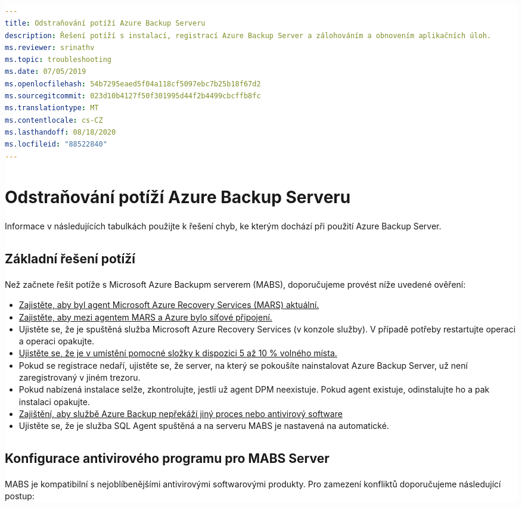 ```yaml
---
title: Odstraňování potíží Azure Backup Serveru
description: Řešení potíží s instalací, registrací Azure Backup Server a zálohováním a obnovením aplikačních úloh.
ms.reviewer: srinathv
ms.topic: troubleshooting
ms.date: 07/05/2019
ms.openlocfilehash: 54b7295eaed5f04a118cf5097ebc7b25b18f67d2
ms.sourcegitcommit: 023d10b4127f50f301995d44f2b4499cbcffb8fc
ms.translationtype: MT
ms.contentlocale: cs-CZ
ms.lasthandoff: 08/18/2020
ms.locfileid: "88522840"
---
```

# <a name="troubleshoot-azure-backup-server"></a>Odstraňování potíží Azure Backup Serveru

Informace v následujících tabulkách použijte k řešení chyb, ke kterým dochází při použití Azure Backup Server.

## <a name="basic-troubleshooting"></a>Základní řešení potíží

Než začnete řešit potíže s Microsoft Azure Backupm serverem (MABS), doporučujeme provést níže uvedené ověření:

- [Zajistěte, aby byl agent Microsoft Azure Recovery Services (MARS) aktuální.](https://go.microsoft.com/fwlink/?linkid=229525&clcid=0x409)
- [Zajistěte, aby mezi agentem MARS a Azure bylo síťové připojení.](./backup-azure-mars-troubleshoot.md#the-microsoft-azure-recovery-service-agent-was-unable-to-connect-to-microsoft-azure-backup)
- Ujistěte se, že je spuštěná služba Microsoft Azure Recovery Services (v konzole služby). V případě potřeby restartujte operaci a operaci opakujte.
- [Ujistěte se, že je v umístění pomocné složky k dispozici 5 až 10 % volného místa.](./backup-azure-file-folder-backup-faq.md#whats-the-minimum-size-requirement-for-the-cache-folder)
- Pokud se registrace nedaří, ujistěte se, že server, na který se pokoušíte nainstalovat Azure Backup Server, už není zaregistrovaný v jiném trezoru.
- Pokud nabízená instalace selže, zkontrolujte, jestli už agent DPM neexistuje. Pokud agent existuje, odinstalujte ho a pak instalaci opakujte.
- [Zajištění, aby službě Azure Backup nepřekáží jiný proces nebo antivirový software](./backup-azure-troubleshoot-slow-backup-performance-issue.md#cause-another-process-or-antivirus-software-interfering-with-azure-backup)<br>
- Ujistěte se, že je služba SQL Agent spuštěná a na serveru MABS je nastavená na automatické.<br>

## <a name="configure-antivirus-for-mabs-server"></a>Konfigurace antivirového programu pro MABS Server

MABS je kompatibilní s nejoblíbenějšími antivirovými softwarovými produkty. Pro zamezení konfliktů doporučujeme následující postup:

